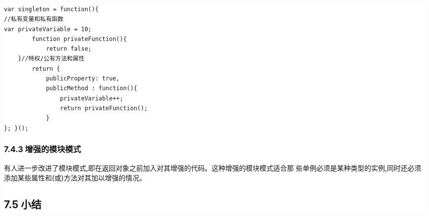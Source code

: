     var singleton = function(){
    //私有变量和私有函数
    var privateVariable = 10;
            function privateFunction(){
                return false;
        }//特权/公有方法和属性
            return {
                publicProperty: true,
                publicMethod : function(){
                    privateVariable++;
                    return privateFunction();
                }
    }; }();

### 7.4.3 增强的模块模式

有人进一步改进了模块模式,即在返回对象之前加入对其增强的代码。这种增强的模块模式适合那 些单例必须是某种类型的实例,同时还必须添加某些属性和(或)方法对其加以增强的情况。

## 7.5 小结
